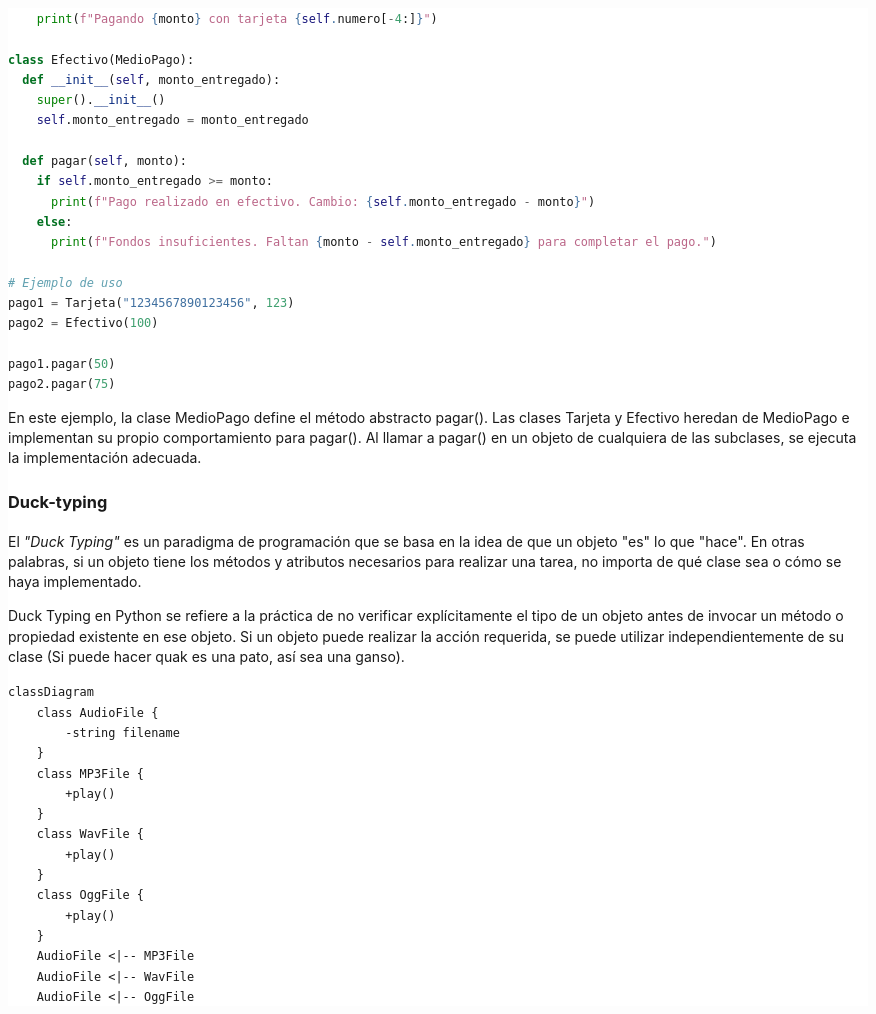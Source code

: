 ```python
    print(f"Pagando {monto} con tarjeta {self.numero[-4:]}")

class Efectivo(MedioPago):
  def __init__(self, monto_entregado):
    super().__init__()
    self.monto_entregado = monto_entregado

  def pagar(self, monto):
    if self.monto_entregado >= monto:
      print(f"Pago realizado en efectivo. Cambio: {self.monto_entregado - monto}")
    else:
      print(f"Fondos insuficientes. Faltan {monto - self.monto_entregado} para completar el pago.")

# Ejemplo de uso
pago1 = Tarjeta("1234567890123456", 123)
pago2 = Efectivo(100)

pago1.pagar(50)
pago2.pagar(75)
```

En este ejemplo, la clase MedioPago define el método abstracto pagar(). Las clases Tarjeta y Efectivo heredan de MedioPago e implementan su propio comportamiento para pagar(). Al llamar a pagar() en un objeto de cualquiera de las subclases, se ejecuta la implementación adecuada.

### Duck-typing
El *"Duck Typing"* es un paradigma de programación que se basa en la idea de que un objeto "es" lo que "hace". En otras palabras, si un objeto tiene los métodos y atributos necesarios para realizar una tarea, no importa de qué clase sea o cómo se haya implementado.

Duck Typing en Python se refiere a la práctica de no verificar explícitamente el tipo de un objeto antes de invocar un método o propiedad existente en ese objeto. Si un objeto puede realizar la acción requerida, se puede utilizar independientemente de su clase (Si puede hacer quak es una pato, así sea una ganso).

```mermaid
classDiagram
    class AudioFile {
        -string filename
    }
    class MP3File {
        +play()
    }
    class WavFile {
        +play()
    }
    class OggFile {
        +play()
    }
    AudioFile <|-- MP3File
    AudioFile <|-- WavFile
    AudioFile <|-- OggFile
```
